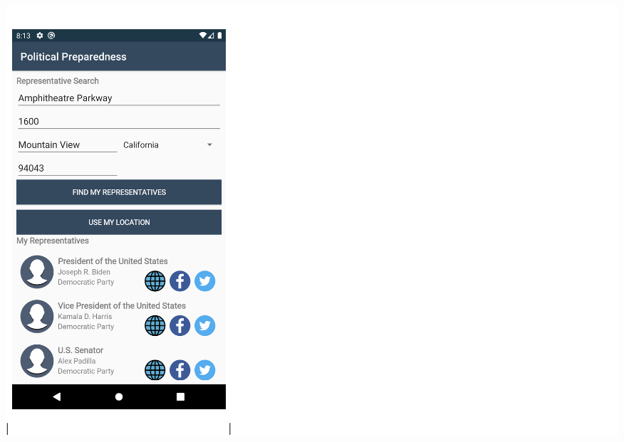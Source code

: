 |  <img src="starter/screenshots/find_my_representatives_adress_my_representatives_screen.png" width="300" height="600"> |